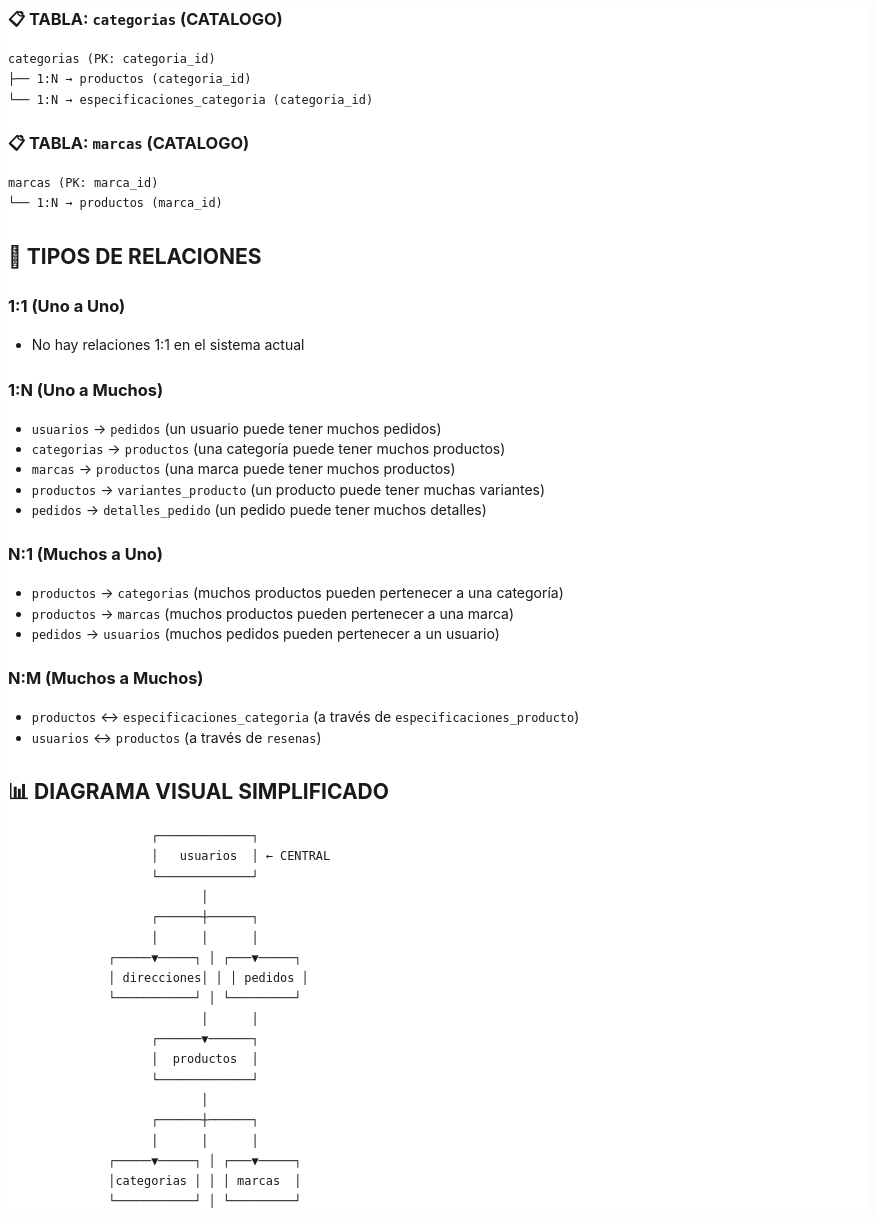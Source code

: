 ### **📋 TABLA: `categorias` (CATALOGO)**
```
categorias (PK: categoria_id)
├── 1:N → productos (categoria_id)
└── 1:N → especificaciones_categoria (categoria_id)
```

### **📋 TABLA: `marcas` (CATALOGO)**
```
marcas (PK: marca_id)
└── 1:N → productos (marca_id)
```

## 🔐 **TIPOS DE RELACIONES**

### **1:1 (Uno a Uno)**
- No hay relaciones 1:1 en el sistema actual

### **1:N (Uno a Muchos)**
- `usuarios` → `pedidos` (un usuario puede tener muchos pedidos)
- `categorias` → `productos` (una categoría puede tener muchos productos)
- `marcas` → `productos` (una marca puede tener muchos productos)
- `productos` → `variantes_producto` (un producto puede tener muchas variantes)
- `pedidos` → `detalles_pedido` (un pedido puede tener muchos detalles)

### **N:1 (Muchos a Uno)**
- `productos` → `categorias` (muchos productos pueden pertenecer a una categoría)
- `productos` → `marcas` (muchos productos pueden pertenecer a una marca)
- `pedidos` → `usuarios` (muchos pedidos pueden pertenecer a un usuario)

### **N:M (Muchos a Muchos)**
- `productos` ↔ `especificaciones_categoria` (a través de `especificaciones_producto`)
- `usuarios` ↔ `productos` (a través de `resenas`)

## 📊 **DIAGRAMA VISUAL SIMPLIFICADO**

```
                    ┌─────────────┐
                    │   usuarios  │ ← CENTRAL
                    └─────────────┘
                           │
                    ┌──────┼──────┐
                    │      │      │
              ┌─────▼─────┐ │ ┌───▼─────┐
              │ direcciones│ │ │ pedidos │
              └───────────┘ │ └─────────┘
                           │      │
                    ┌──────▼──────┐
                    │  productos  │
                    └─────────────┘
                           │
                    ┌──────┼──────┐
                    │      │      │
              ┌─────▼─────┐ │ ┌───▼─────┐
              │categorias │ │ │ marcas  │
              └───────────┘ │ └─────────┘
```
